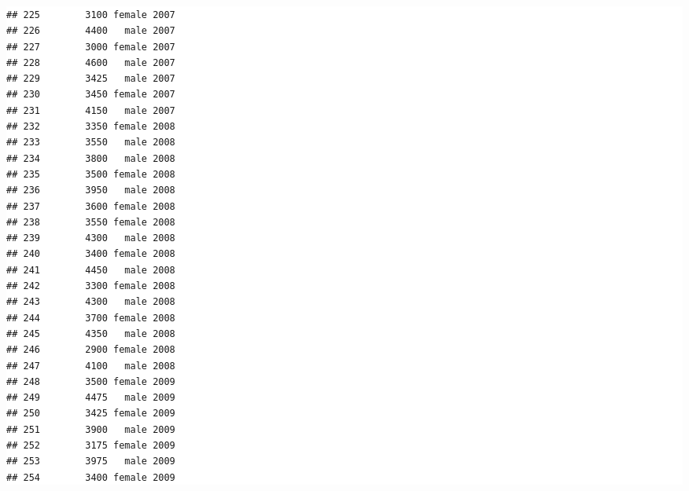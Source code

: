     ## 225        3100 female 2007
    ## 226        4400   male 2007
    ## 227        3000 female 2007
    ## 228        4600   male 2007
    ## 229        3425   male 2007
    ## 230        3450 female 2007
    ## 231        4150   male 2007
    ## 232        3350 female 2008
    ## 233        3550   male 2008
    ## 234        3800   male 2008
    ## 235        3500 female 2008
    ## 236        3950   male 2008
    ## 237        3600 female 2008
    ## 238        3550 female 2008
    ## 239        4300   male 2008
    ## 240        3400 female 2008
    ## 241        4450   male 2008
    ## 242        3300 female 2008
    ## 243        4300   male 2008
    ## 244        3700 female 2008
    ## 245        4350   male 2008
    ## 246        2900 female 2008
    ## 247        4100   male 2008
    ## 248        3500 female 2009
    ## 249        4475   male 2009
    ## 250        3425 female 2009
    ## 251        3900   male 2009
    ## 252        3175 female 2009
    ## 253        3975   male 2009
    ## 254        3400 female 2009